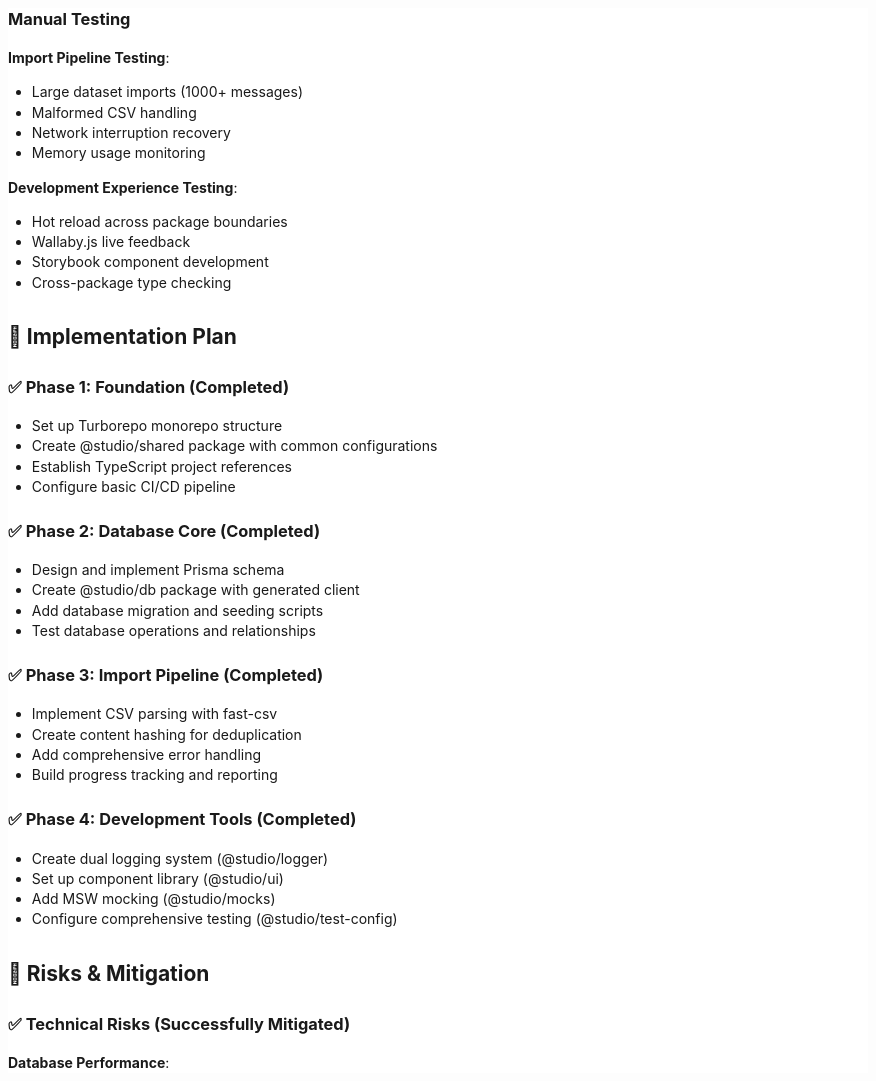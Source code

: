### Manual Testing

**Import Pipeline Testing**:

- Large dataset imports (1000+ messages)
- Malformed CSV handling
- Network interruption recovery
- Memory usage monitoring

**Development Experience Testing**:

- Hot reload across package boundaries
- Wallaby.js live feedback
- Storybook component development
- Cross-package type checking

## 🎯 Implementation Plan

### ✅ Phase 1: Foundation (Completed)

- Set up Turborepo monorepo structure
- Create @studio/shared package with common configurations
- Establish TypeScript project references
- Configure basic CI/CD pipeline

### ✅ Phase 2: Database Core (Completed)

- Design and implement Prisma schema
- Create @studio/db package with generated client
- Add database migration and seeding scripts
- Test database operations and relationships

### ✅ Phase 3: Import Pipeline (Completed)

- Implement CSV parsing with fast-csv
- Create content hashing for deduplication
- Add comprehensive error handling
- Build progress tracking and reporting

### ✅ Phase 4: Development Tools (Completed)

- Create dual logging system (@studio/logger)
- Set up component library (@studio/ui)
- Add MSW mocking (@studio/mocks)
- Configure comprehensive testing (@studio/test-config)

## 🚨 Risks & Mitigation

### ✅ Technical Risks (Successfully Mitigated)

**Database Performance**:
